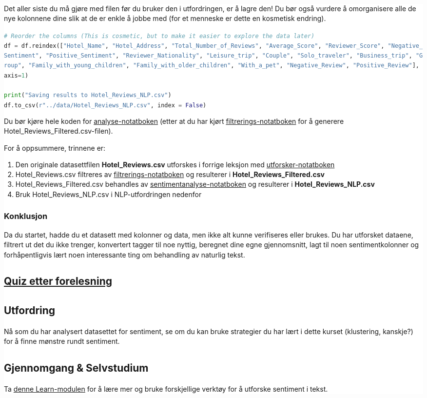 Det aller siste du må gjøre med filen før du bruker den i utfordringen, er å lagre den! Du bør også vurdere å omorganisere alle de nye kolonnene dine slik at de er enkle å jobbe med (for et menneske er dette en kosmetisk endring).

```python
# Reorder the columns (This is cosmetic, but to make it easier to explore the data later)
df = df.reindex(["Hotel_Name", "Hotel_Address", "Total_Number_of_Reviews", "Average_Score", "Reviewer_Score", "Negative_Sentiment", "Positive_Sentiment", "Reviewer_Nationality", "Leisure_trip", "Couple", "Solo_traveler", "Business_trip", "Group", "Family_with_young_children", "Family_with_older_children", "With_a_pet", "Negative_Review", "Positive_Review"], axis=1)

print("Saving results to Hotel_Reviews_NLP.csv")
df.to_csv(r"../data/Hotel_Reviews_NLP.csv", index = False)
```

Du bør kjøre hele koden for [analyse-notatboken](https://github.com/microsoft/ML-For-Beginners/blob/main/6-NLP/5-Hotel-Reviews-2/solution/3-notebook.ipynb) (etter at du har kjørt [filtrerings-notatboken](https://github.com/microsoft/ML-For-Beginners/blob/main/6-NLP/5-Hotel-Reviews-2/solution/1-notebook.ipynb) for å generere Hotel_Reviews_Filtered.csv-filen).

For å oppsummere, trinnene er:

1. Den originale datasettfilen **Hotel_Reviews.csv** utforskes i forrige leksjon med [utforsker-notatboken](https://github.com/microsoft/ML-For-Beginners/blob/main/6-NLP/4-Hotel-Reviews-1/solution/notebook.ipynb)
2. Hotel_Reviews.csv filtreres av [filtrerings-notatboken](https://github.com/microsoft/ML-For-Beginners/blob/main/6-NLP/5-Hotel-Reviews-2/solution/1-notebook.ipynb) og resulterer i **Hotel_Reviews_Filtered.csv**
3. Hotel_Reviews_Filtered.csv behandles av [sentimentanalyse-notatboken](https://github.com/microsoft/ML-For-Beginners/blob/main/6-NLP/5-Hotel-Reviews-2/solution/3-notebook.ipynb) og resulterer i **Hotel_Reviews_NLP.csv**
4. Bruk Hotel_Reviews_NLP.csv i NLP-utfordringen nedenfor

### Konklusjon

Da du startet, hadde du et datasett med kolonner og data, men ikke alt kunne verifiseres eller brukes. Du har utforsket dataene, filtrert ut det du ikke trenger, konvertert tagger til noe nyttig, beregnet dine egne gjennomsnitt, lagt til noen sentimentkolonner og forhåpentligvis lært noen interessante ting om behandling av naturlig tekst.

## [Quiz etter forelesning](https://ff-quizzes.netlify.app/en/ml/)

## Utfordring

Nå som du har analysert datasettet for sentiment, se om du kan bruke strategier du har lært i dette kurset (klustering, kanskje?) for å finne mønstre rundt sentiment.

## Gjennomgang & Selvstudium

Ta [denne Learn-modulen](https://docs.microsoft.com/en-us/learn/modules/classify-user-feedback-with-the-text-analytics-api/?WT.mc_id=academic-77952-leestott) for å lære mer og bruke forskjellige verktøy for å utforske sentiment i tekst.

